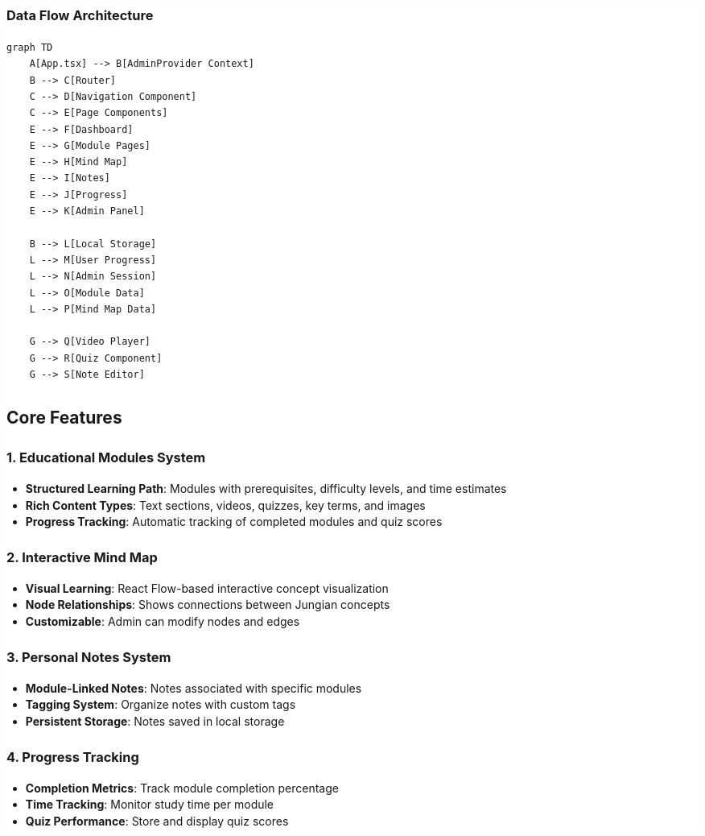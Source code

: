 ```
```

### Data Flow Architecture

```mermaid
graph TD
    A[App.tsx] --> B[AdminProvider Context]
    B --> C[Router]
    C --> D[Navigation Component]
    C --> E[Page Components]
    E --> F[Dashboard]
    E --> G[Module Pages]
    E --> H[Mind Map]
    E --> I[Notes]
    E --> J[Progress]
    E --> K[Admin Panel]
    
    B --> L[Local Storage]
    L --> M[User Progress]
    L --> N[Admin Session]
    L --> O[Module Data]
    L --> P[Mind Map Data]
    
    G --> Q[Video Player]
    G --> R[Quiz Component]
    G --> S[Note Editor]
```

## Core Features

### 1. Educational Modules System
- **Structured Learning Path**: Modules with prerequisites, difficulty levels, and time estimates
- **Rich Content Types**: Text sections, videos, quizzes, key terms, and images
- **Progress Tracking**: Automatic tracking of completed modules and quiz scores

### 2. Interactive Mind Map
- **Visual Learning**: React Flow-based interactive concept visualization
- **Node Relationships**: Shows connections between Jungian concepts
- **Customizable**: Admin can modify nodes and edges

### 3. Personal Notes System
- **Module-Linked Notes**: Notes associated with specific modules
- **Tagging System**: Organize notes with custom tags
- **Persistent Storage**: Notes saved in local storage

### 4. Progress Tracking
- **Completion Metrics**: Track module completion percentage
- **Time Tracking**: Monitor study time per module
- **Quiz Performance**: Store and display quiz scores
